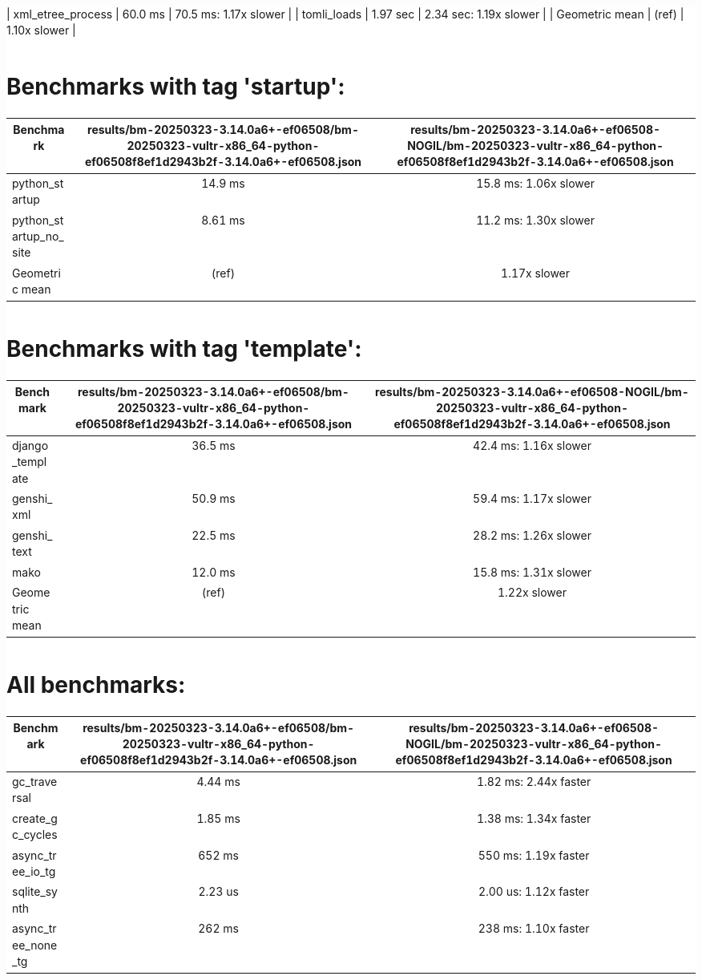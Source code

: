 | xml_etree_process    | 60.0 ms                                                                                                           | 70.5 ms: 1.17x slower                                                                                                   |
| tomli_loads          | 1.97 sec                                                                                                          | 2.34 sec: 1.19x slower                                                                                                  |
| Geometric mean       | (ref)                                                                                                             | 1.10x slower                                                                                                            |

Benchmarks with tag 'startup':
==============================

| Benchmark              | results/bm-20250323-3.14.0a6+-ef06508/bm-20250323-vultr-x86_64-python-ef06508f8ef1d2943b2f-3.14.0a6+-ef06508.json | results/bm-20250323-3.14.0a6+-ef06508-NOGIL/bm-20250323-vultr-x86_64-python-ef06508f8ef1d2943b2f-3.14.0a6+-ef06508.json |
|------------------------|:-----------------------------------------------------------------------------------------------------------------:|:-----------------------------------------------------------------------------------------------------------------------:|
| python_startup         | 14.9 ms                                                                                                           | 15.8 ms: 1.06x slower                                                                                                   |
| python_startup_no_site | 8.61 ms                                                                                                           | 11.2 ms: 1.30x slower                                                                                                   |
| Geometric mean         | (ref)                                                                                                             | 1.17x slower                                                                                                            |

Benchmarks with tag 'template':
===============================

| Benchmark       | results/bm-20250323-3.14.0a6+-ef06508/bm-20250323-vultr-x86_64-python-ef06508f8ef1d2943b2f-3.14.0a6+-ef06508.json | results/bm-20250323-3.14.0a6+-ef06508-NOGIL/bm-20250323-vultr-x86_64-python-ef06508f8ef1d2943b2f-3.14.0a6+-ef06508.json |
|-----------------|:-----------------------------------------------------------------------------------------------------------------:|:-----------------------------------------------------------------------------------------------------------------------:|
| django_template | 36.5 ms                                                                                                           | 42.4 ms: 1.16x slower                                                                                                   |
| genshi_xml      | 50.9 ms                                                                                                           | 59.4 ms: 1.17x slower                                                                                                   |
| genshi_text     | 22.5 ms                                                                                                           | 28.2 ms: 1.26x slower                                                                                                   |
| mako            | 12.0 ms                                                                                                           | 15.8 ms: 1.31x slower                                                                                                   |
| Geometric mean  | (ref)                                                                                                             | 1.22x slower                                                                                                            |

All benchmarks:
===============

| Benchmark                  | results/bm-20250323-3.14.0a6+-ef06508/bm-20250323-vultr-x86_64-python-ef06508f8ef1d2943b2f-3.14.0a6+-ef06508.json | results/bm-20250323-3.14.0a6+-ef06508-NOGIL/bm-20250323-vultr-x86_64-python-ef06508f8ef1d2943b2f-3.14.0a6+-ef06508.json |
|----------------------------|:-----------------------------------------------------------------------------------------------------------------:|:-----------------------------------------------------------------------------------------------------------------------:|
| gc_traversal               | 4.44 ms                                                                                                           | 1.82 ms: 2.44x faster                                                                                                   |
| create_gc_cycles           | 1.85 ms                                                                                                           | 1.38 ms: 1.34x faster                                                                                                   |
| async_tree_io_tg           | 652 ms                                                                                                            | 550 ms: 1.19x faster                                                                                                    |
| sqlite_synth               | 2.23 us                                                                                                           | 2.00 us: 1.12x faster                                                                                                   |
| async_tree_none_tg         | 262 ms                                                                                                            | 238 ms: 1.10x faster                                                                                                    |